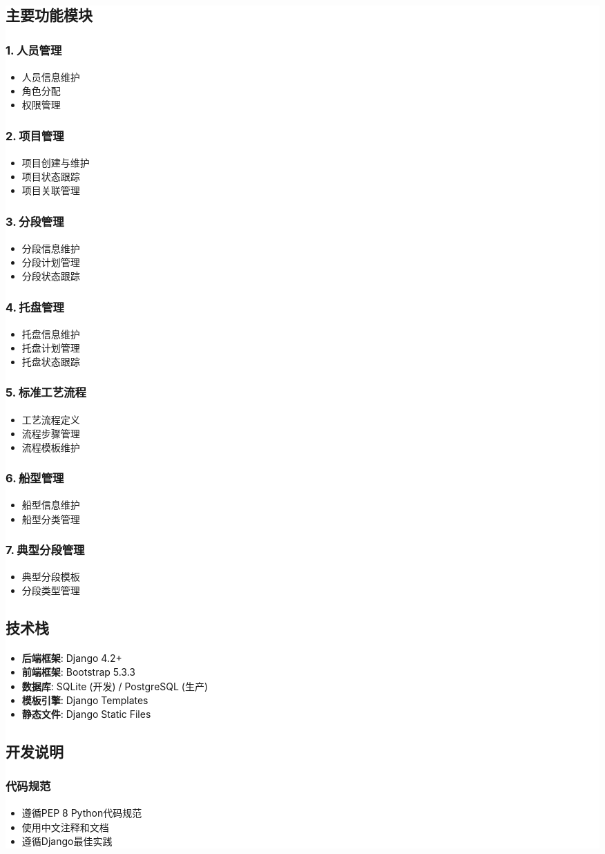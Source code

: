 ## 主要功能模块

### 1. 人员管理
- 人员信息维护
- 角色分配
- 权限管理

### 2. 项目管理
- 项目创建与维护
- 项目状态跟踪
- 项目关联管理

### 3. 分段管理
- 分段信息维护
- 分段计划管理
- 分段状态跟踪

### 4. 托盘管理
- 托盘信息维护
- 托盘计划管理
- 托盘状态跟踪

### 5. 标准工艺流程
- 工艺流程定义
- 流程步骤管理
- 流程模板维护

### 6. 船型管理
- 船型信息维护
- 船型分类管理

### 7. 典型分段管理
- 典型分段模板
- 分段类型管理

## 技术栈

- **后端框架**: Django 4.2+
- **前端框架**: Bootstrap 5.3.3
- **数据库**: SQLite (开发) / PostgreSQL (生产)
- **模板引擎**: Django Templates
- **静态文件**: Django Static Files

## 开发说明

### 代码规范
- 遵循PEP 8 Python代码规范
- 使用中文注释和文档
- 遵循Django最佳实践
